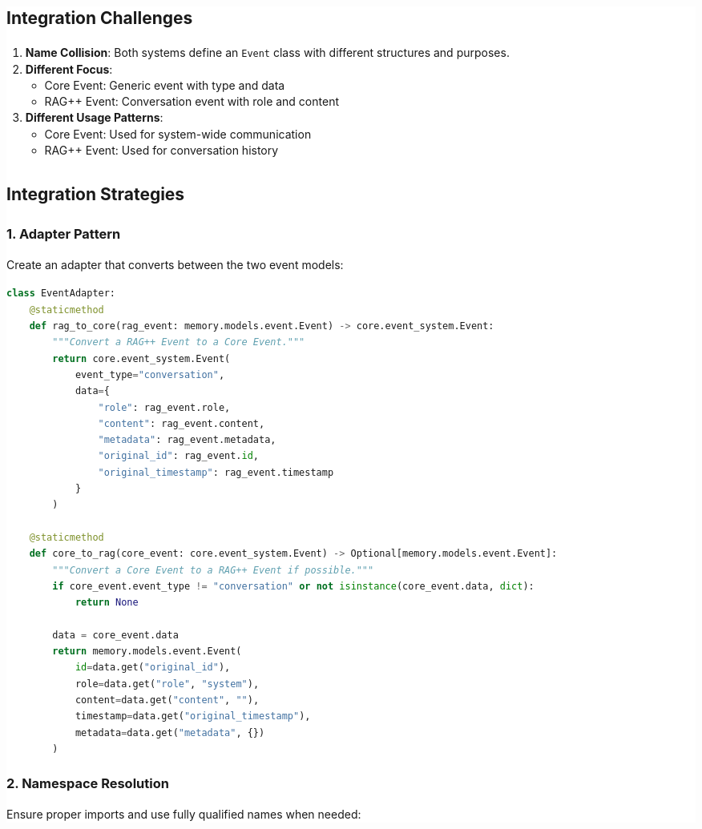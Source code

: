 ## Integration Challenges

1. **Name Collision**: Both systems define an `Event` class with different structures and purposes.
2. **Different Focus**: 
   - Core Event: Generic event with type and data
   - RAG++ Event: Conversation event with role and content
3. **Different Usage Patterns**:
   - Core Event: Used for system-wide communication
   - RAG++ Event: Used for conversation history

## Integration Strategies

### 1. Adapter Pattern

Create an adapter that converts between the two event models:

```python
class EventAdapter:
    @staticmethod
    def rag_to_core(rag_event: memory.models.event.Event) -> core.event_system.Event:
        """Convert a RAG++ Event to a Core Event."""
        return core.event_system.Event(
            event_type="conversation",
            data={
                "role": rag_event.role,
                "content": rag_event.content,
                "metadata": rag_event.metadata,
                "original_id": rag_event.id,
                "original_timestamp": rag_event.timestamp
            }
        )
    
    @staticmethod
    def core_to_rag(core_event: core.event_system.Event) -> Optional[memory.models.event.Event]:
        """Convert a Core Event to a RAG++ Event if possible."""
        if core_event.event_type != "conversation" or not isinstance(core_event.data, dict):
            return None
        
        data = core_event.data
        return memory.models.event.Event(
            id=data.get("original_id"),
            role=data.get("role", "system"),
            content=data.get("content", ""),
            timestamp=data.get("original_timestamp"),
            metadata=data.get("metadata", {})
        )
```

### 2. Namespace Resolution

Ensure proper imports and use fully qualified names when needed:
